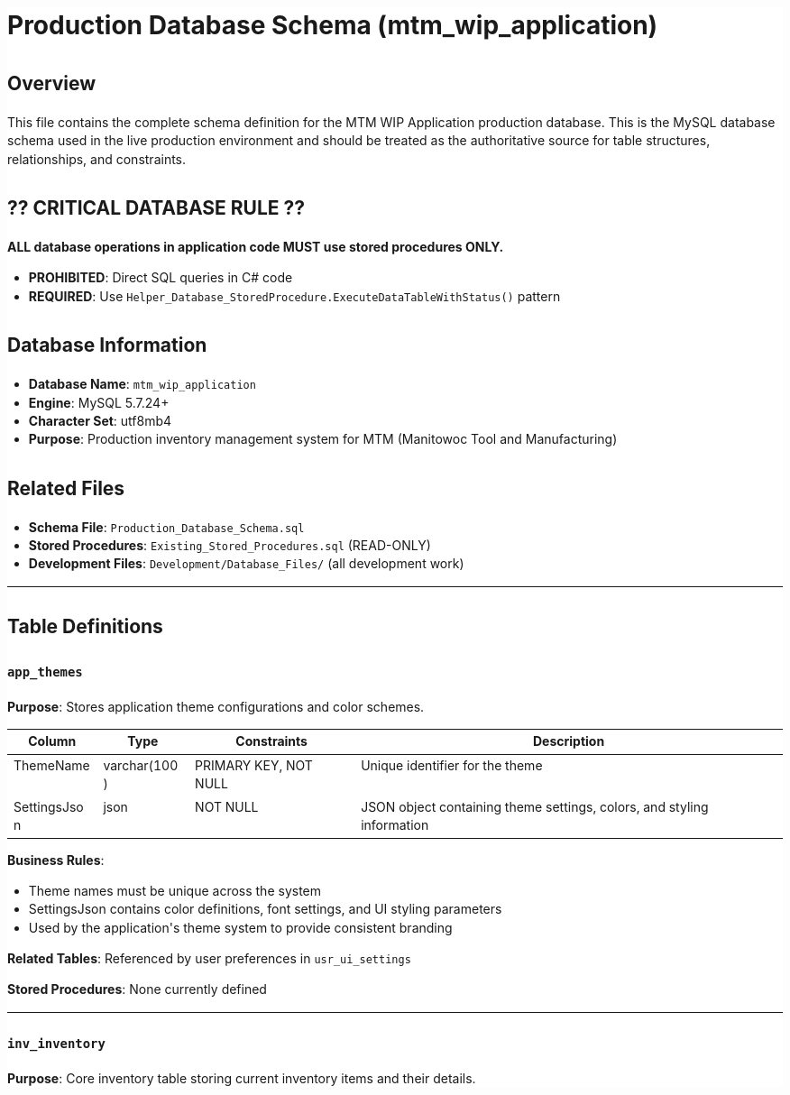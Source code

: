 # Production Database Schema (mtm_wip_application)

## Overview
This file contains the complete schema definition for the MTM WIP Application production database. This is the MySQL database schema used in the live production environment and should be treated as the authoritative source for table structures, relationships, and constraints.

## ?? CRITICAL DATABASE RULE ??
**ALL database operations in application code MUST use stored procedures ONLY.**
- **PROHIBITED**: Direct SQL queries in C# code
- **REQUIRED**: Use `Helper_Database_StoredProcedure.ExecuteDataTableWithStatus()` pattern

## Database Information
- **Database Name**: `mtm_wip_application`
- **Engine**: MySQL 5.7.24+
- **Character Set**: utf8mb4
- **Purpose**: Production inventory management system for MTM (Manitowoc Tool and Manufacturing)

## Related Files
- **Schema File**: `Production_Database_Schema.sql`
- **Stored Procedures**: `Existing_Stored_Procedures.sql` (READ-ONLY)
- **Development Files**: `Development/Database_Files/` (all development work)

---

## Table Definitions

### `app_themes`
**Purpose**: Stores application theme configurations and color schemes.

| Column | Type | Constraints | Description |
|--------|------|-------------|-------------|
| ThemeName | varchar(100) | PRIMARY KEY, NOT NULL | Unique identifier for the theme |
| SettingsJson | json | NOT NULL | JSON object containing theme settings, colors, and styling information |

**Business Rules**:
- Theme names must be unique across the system
- SettingsJson contains color definitions, font settings, and UI styling parameters
- Used by the application's theme system to provide consistent branding

**Related Tables**: Referenced by user preferences in `usr_ui_settings`

**Stored Procedures**: None currently defined

---

### `inv_inventory`
**Purpose**: Core inventory table storing current inventory items and their details.
